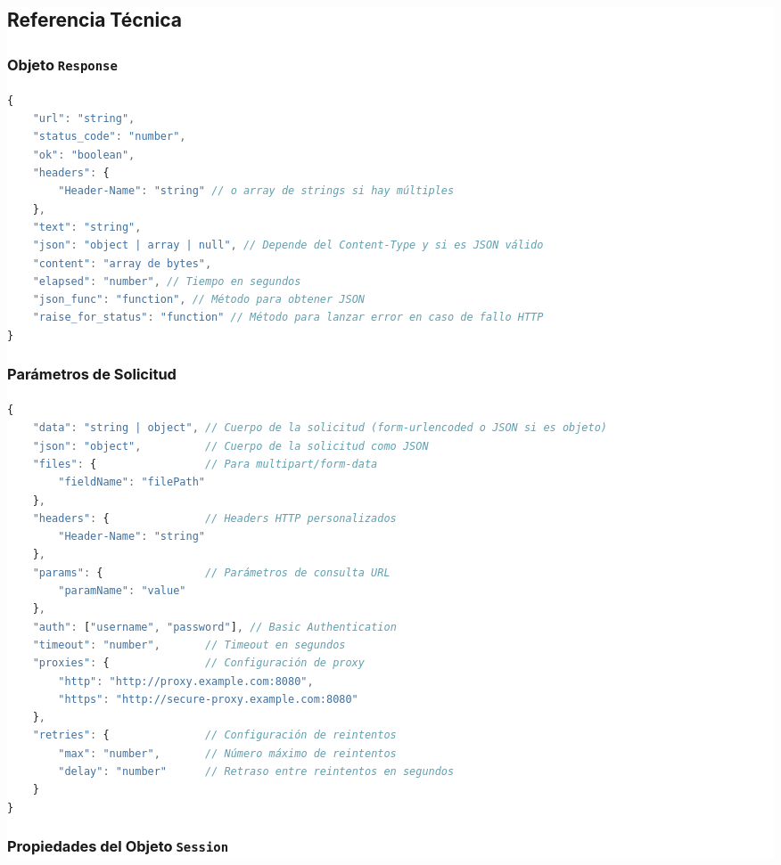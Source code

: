 
## Referencia Técnica

### Objeto `Response`

```javascript
{
    "url": "string",
    "status_code": "number",
    "ok": "boolean",
    "headers": {
        "Header-Name": "string" // o array de strings si hay múltiples
    },
    "text": "string",
    "json": "object | array | null", // Depende del Content-Type y si es JSON válido
    "content": "array de bytes",
    "elapsed": "number", // Tiempo en segundos
    "json_func": "function", // Método para obtener JSON
    "raise_for_status": "function" // Método para lanzar error en caso de fallo HTTP
}
```

### Parámetros de Solicitud

```javascript
{
    "data": "string | object", // Cuerpo de la solicitud (form-urlencoded o JSON si es objeto)
    "json": "object",          // Cuerpo de la solicitud como JSON
    "files": {                 // Para multipart/form-data
        "fieldName": "filePath"
    },
    "headers": {               // Headers HTTP personalizados
        "Header-Name": "string"
    },
    "params": {                // Parámetros de consulta URL
        "paramName": "value"
    },
    "auth": ["username", "password"], // Basic Authentication
    "timeout": "number",       // Timeout en segundos
    "proxies": {               // Configuración de proxy
        "http": "http://proxy.example.com:8080",
        "https": "http://secure-proxy.example.com:8080"
    },
    "retries": {               // Configuración de reintentos
        "max": "number",       // Número máximo de reintentos
        "delay": "number"      // Retraso entre reintentos en segundos
    }
}
```

### Propiedades del Objeto `Session`
